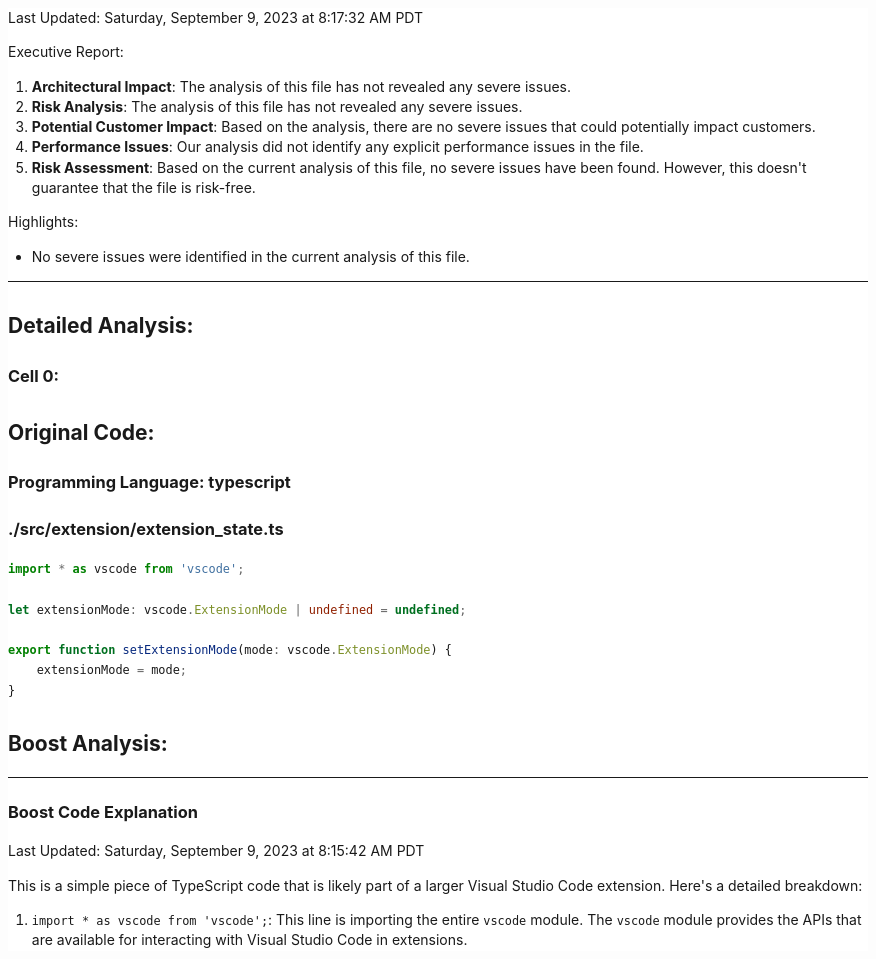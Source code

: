 Last Updated: Saturday, September 9, 2023 at 8:17:32 AM PDT


Executive Report:

1. **Architectural Impact**: The analysis of this file has not revealed any severe issues.
2. **Risk Analysis**: The analysis of this file has not revealed any severe issues.
3. **Potential Customer Impact**: Based on the analysis, there are no severe issues that could potentially impact customers.
4. **Performance Issues**: Our analysis did not identify any explicit performance issues in the file.
5. **Risk Assessment**: Based on the current analysis of this file, no severe issues have been found. However, this doesn't guarantee that the file is risk-free.

Highlights:

- No severe issues were identified in the current analysis of this file.

---
## Detailed Analysis:

### Cell 0:
## Original Code:

### Programming Language: typescript
### ./src/extension/extension_state.ts 

```typescript
import * as vscode from 'vscode';

let extensionMode: vscode.ExtensionMode | undefined = undefined;

export function setExtensionMode(mode: vscode.ExtensionMode) {
    extensionMode = mode;
}

```
## Boost Analysis:



---

### Boost Code Explanation

Last Updated: Saturday, September 9, 2023 at 8:15:42 AM PDT

This is a simple piece of TypeScript code that is likely part of a larger Visual Studio Code extension. Here's a detailed breakdown:

1. `import * as vscode from 'vscode';`: This line is importing the entire `vscode` module. The `vscode` module provides the APIs that are available for interacting with Visual Studio Code in extensions.

